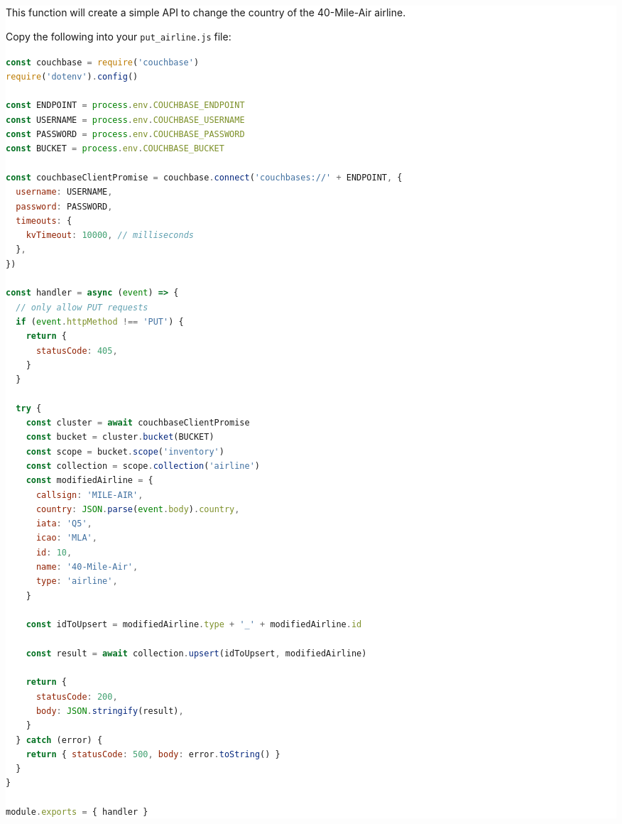This function will create a simple API to change the country of the 40-Mile-Air airline.

Copy the following into your `put_airline.js` file:

```js
const couchbase = require('couchbase')
require('dotenv').config()

const ENDPOINT = process.env.COUCHBASE_ENDPOINT
const USERNAME = process.env.COUCHBASE_USERNAME
const PASSWORD = process.env.COUCHBASE_PASSWORD
const BUCKET = process.env.COUCHBASE_BUCKET

const couchbaseClientPromise = couchbase.connect('couchbases://' + ENDPOINT, {
  username: USERNAME,
  password: PASSWORD,
  timeouts: {
    kvTimeout: 10000, // milliseconds
  },
})

const handler = async (event) => {
  // only allow PUT requests
  if (event.httpMethod !== 'PUT') {
    return {
      statusCode: 405,
    }
  }

  try {
    const cluster = await couchbaseClientPromise
    const bucket = cluster.bucket(BUCKET)
    const scope = bucket.scope('inventory')
    const collection = scope.collection('airline')
    const modifiedAirline = {
      callsign: 'MILE-AIR',
      country: JSON.parse(event.body).country,
      iata: 'Q5',
      icao: 'MLA',
      id: 10,
      name: '40-Mile-Air',
      type: 'airline',
    }

    const idToUpsert = modifiedAirline.type + '_' + modifiedAirline.id

    const result = await collection.upsert(idToUpsert, modifiedAirline)

    return {
      statusCode: 200,
      body: JSON.stringify(result),
    }
  } catch (error) {
    return { statusCode: 500, body: error.toString() }
  }
}

module.exports = { handler }
```
